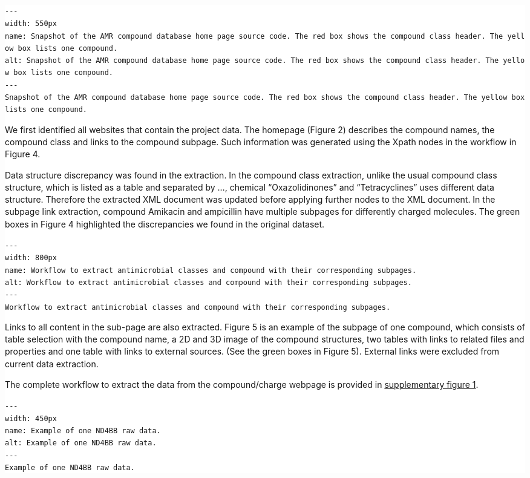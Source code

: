 

```{figure} image_2.jpg
---
width: 550px
name: Snapshot of the AMR compound database home page source code. The red box shows the compound class header. The yellow box lists one compound.
alt: Snapshot of the AMR compound database home page source code. The red box shows the compound class header. The yellow box lists one compound.
---
Snapshot of the AMR compound database home page source code. The red box shows the compound class header. The yellow box lists one compound.
```


We first identified all websites that contain the project data. The homepage (Figure 2) describes the compound names, the compound class and links to the compound subpage. Such information was generated using the Xpath nodes in the workflow in Figure 4. 

Data structure discrepancy was found in the extraction. In the compound class extraction, unlike the usual compound class structure, which is listed as a table and separated by <td>…</td>, chemical “Oxazolidinones” and “Tetracyclines” uses different data structure. Therefore the extracted XML document was updated before applying further nodes to the XML document. In the subpage link extraction, compound Amikacin and ampicillin have multiple subpages for differently charged molecules. The green boxes in Figure 4 highlighted the discrepancies we found in the original dataset.




```{figure} image_3.png
---
width: 800px
name: Workflow to extract antimicrobial classes and compound with their corresponding subpages.
alt: Workflow to extract antimicrobial classes and compound with their corresponding subpages.
---
Workflow to extract antimicrobial classes and compound with their corresponding subpages.
```



Links to all content in the sub-page are also extracted. Figure 5 is an example of the subpage of one compound, which consists of table selection with the compound name, a 2D and 3D image of the compound structures, two tables with links to related files and properties and one table with links to external sources. (See the green boxes in Figure 5). External links were excluded from current data extraction.

The complete workflow to extract the data from the compound/charge webpage is provided in [supplementary figure 1](#heading=h.q7ozvs96azbw).




```{figure} image_4.jpg
---
width: 450px
name: Example of one ND4BB raw data.
alt: Example of one ND4BB raw data.
---
Example of one ND4BB raw data.
```
